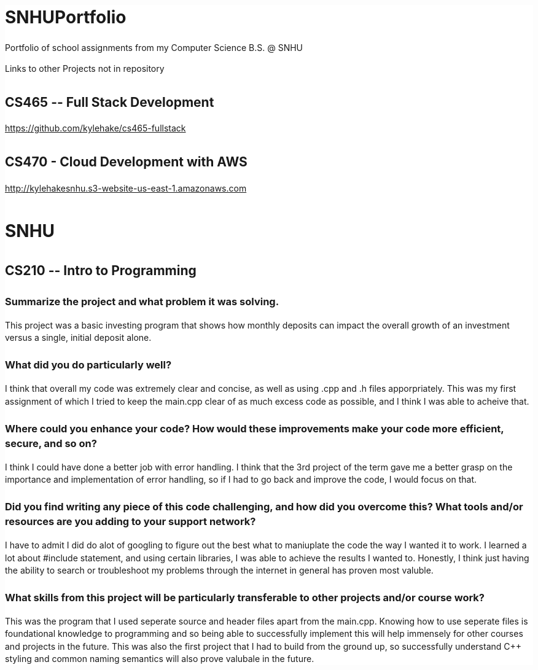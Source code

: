 # SNHUPortfolio
Portfolio of school assignments from my Computer Science B.S. @ SNHU

Links to other Projects not in repository

## CS465 -- Full Stack Development

https://github.com/kylehake/cs465-fullstack

## CS470 - Cloud Development with AWS

http://kylehakesnhu.s3-website-us-east-1.amazonaws.com

# SNHU

## CS210 -- Intro to Programming

### Summarize the project and what problem it was solving.

This project was a basic investing program that shows how monthly deposits can impact the overall growth of an investment versus a single, initial deposit alone.

### What did you do particularly well?

I think that overall my code was extremely clear and concise, as well as using .cpp and .h files apporpriately.  This was my first assignment of which I tried to keep the main.cpp clear of as much excess code as possible, and I think I was able to acheive that.

### Where could you enhance your code? How would these improvements make your code more efficient, secure, and so on?

I think I could have done a better job with error handling.  I think that the 3rd project of the term gave me a better grasp on the importance and implementation of error handling, so if I had to go back and improve the code, I would focus on that.  

### Did you find writing any piece of this code challenging, and how did you overcome this? What tools and/or resources are you adding to your support network?

I have to admit I did do alot of googling to figure out the best what to maniuplate the code the way I wanted it to work.  I learned a lot about #include statement, and using certain libraries, I was able to achieve the results I wanted to.  Honestly, I think just having the ability to search or troubleshoot my problems through the internet in general has proven most valuble.

### What skills from this project will be particularly transferable to other projects and/or course work?

This was the program that I used seperate source and header files apart from the main.cpp.  Knowing how to use seperate files is foundational knowledge to programming and so being able to successfully implement this will help immensely for other courses and projects in the future.  This was also the first project that I had to build from the ground up, so successfully understand C++ styling and common naming semantics will also prove valubale in the future.
